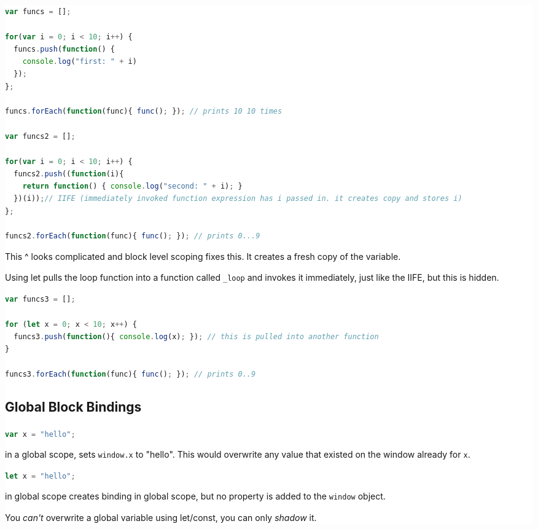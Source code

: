 ```js
var funcs = [];

for(var i = 0; i < 10; i++) {
  funcs.push(function() {
    console.log("first: " + i)
  });
};

funcs.forEach(function(func){ func(); }); // prints 10 10 times

var funcs2 = [];

for(var i = 0; i < 10; i++) {
  funcs2.push((function(i){
    return function() { console.log("second: " + i); }
  })(i));// IIFE (immediately invoked function expression has i passed in. it creates copy and stores i)
};

funcs2.forEach(function(func){ func(); }); // prints 0...9
```

This ^ looks complicated and block level scoping fixes this. It creates a fresh copy of the variable.

Using let pulls the loop function into a function called `_loop` and invokes it immediately, just like the IIFE, but this is hidden.

```js
var funcs3 = [];

for (let x = 0; x < 10; x++) {
  funcs3.push(function(){ console.log(x); }); // this is pulled into another function
}

funcs3.forEach(function(func){ func(); }); // prints 0..9
```

## Global Block Bindings

```js
var x = "hello";
```

in a global scope, sets `window.x` to "hello". This would overwrite any value that existed on the window already for `x`.

```js
let x = "hello";
```

in global scope creates binding in global scope, but no property is added to the `window` object.

You *can't* overwrite a global variable using let/const, you can only *shadow* it.
